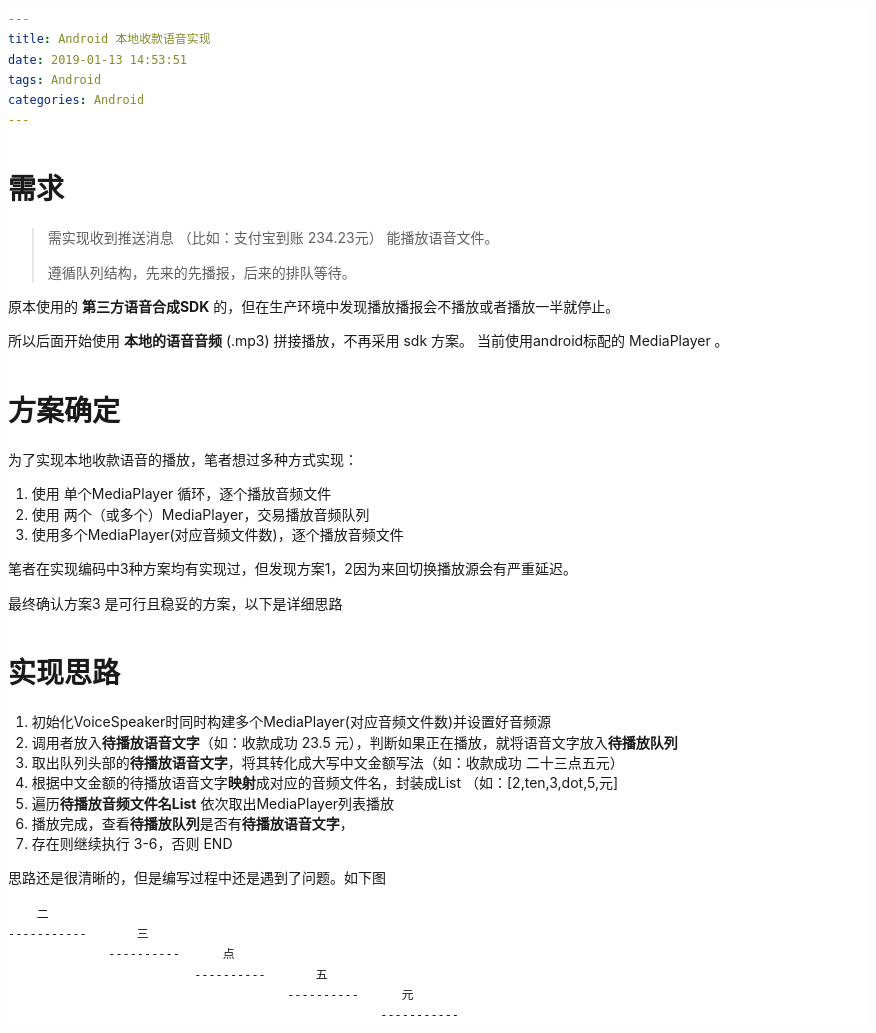 ```yaml
---
title: Android 本地收款语音实现
date: 2019-01-13 14:53:51
tags: Android
categories: Android
---
```


# 需求

> 需实现收到推送消息 （比如：支付宝到账 234.23元） 能播放语音文件。
>
> 遵循队列结构，先来的先播报，后来的排队等待。



原本使用的 **第三方语音合成SDK** 的，但在生产环境中发现播放播报会不播放或者播放一半就停止。

所以后面开始使用 **本地的语音音频** (.mp3)  拼接播放，不再采用 sdk 方案。 当前使用android标配的 MediaPlayer 。

# 方案确定

为了实现本地收款语音的播放，笔者想过多种方式实现：

1. 使用 单个MediaPlayer 循环，逐个播放音频文件
2. 使用 两个（或多个）MediaPlayer，交易播放音频队列
3. 使用多个MediaPlayer(对应音频文件数)，逐个播放音频文件



笔者在实现编码中3种方案均有实现过，但发现方案1，2因为来回切换播放源会有严重延迟。

最终确认方案3 是可行且稳妥的方案，以下是详细思路

# 实现思路

1. 初始化VoiceSpeaker时同时构建多个MediaPlayer(对应音频文件数)并设置好音频源
2. 调用者放入**待播放语音文字**（如：收款成功 23.5 元），判断如果正在播放，就将语音文字放入**待播放队列**
3. 取出队列头部的**待播放语音文字**，将其转化成大写中文金额写法（如：收款成功 二十三点五元）
4. 根据中文金额的待播放语音文字**映射**成对应的音频文件名，封装成List （如：[2,ten,3,dot,5,元]
5. 遍历**待播放音频文件名List**  依次取出MediaPlayer列表播放
6. 播放完成，查看**待播放队列**是否有**待播放语音文字**，
7. 存在则继续执行 3-6，否则 END



思路还是很清晰的，但是编写过程中还是遇到了问题。如下图

```
    二
-----------       三
              ----------      点
                          ----------       五
                                       ----------      元
                                                    -----------
```
